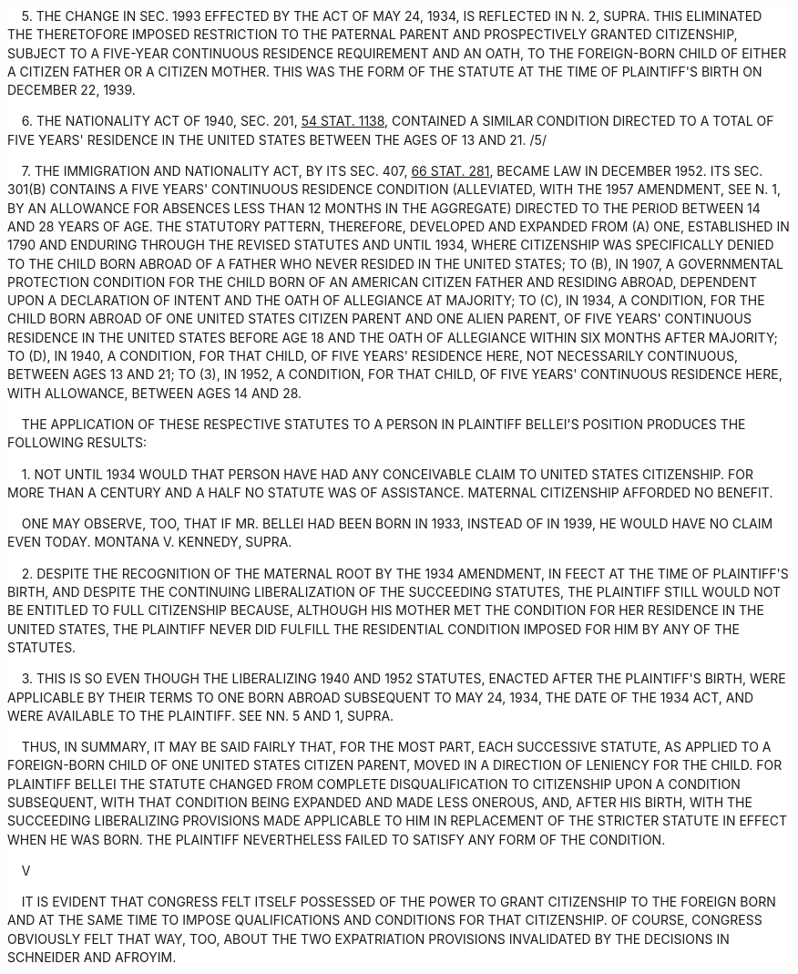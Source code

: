     5.  THE CHANGE IN SEC. 1993 EFFECTED BY THE ACT OF MAY 24, 1934, IS REFLECTED IN N. 2, SUPRA.  THIS ELIMINATED THE THERETOFORE IMPOSED RESTRICTION TO THE PATERNAL PARENT AND PROSPECTIVELY GRANTED CITIZENSHIP, SUBJECT TO A FIVE-YEAR CONTINUOUS RESIDENCE REQUIREMENT AND AN OATH, TO THE FOREIGN-BORN CHILD OF EITHER A CITIZEN FATHER OR A CITIZEN MOTHER.  THIS WAS THE FORM OF THE STATUTE AT THE TIME OF PLAINTIFF'S BIRTH ON DECEMBER 22, 1939.

    6.  THE NATIONALITY ACT OF 1940, SEC. 201, [54 STAT. 1138][/us/stat/54/1138], CONTAINED A SIMILAR CONDITION DIRECTED TO A TOTAL OF FIVE YEARS' RESIDENCE IN THE UNITED STATES BETWEEN THE AGES OF 13 AND 21.  /5/

    7.  THE IMMIGRATION AND NATIONALITY ACT, BY ITS SEC. 407, [66 STAT. 281][/us/stat/66/281], BECAME LAW IN DECEMBER 1952.  ITS SEC. 301(B) CONTAINS A FIVE YEARS' CONTINUOUS RESIDENCE CONDITION (ALLEVIATED, WITH THE 1957 AMENDMENT, SEE N. 1, BY AN ALLOWANCE FOR ABSENCES LESS THAN 12 MONTHS IN THE AGGREGATE) DIRECTED TO THE PERIOD BETWEEN 14 AND 28 YEARS OF AGE.     THE STATUTORY PATTERN, THEREFORE, DEVELOPED AND EXPANDED FROM (A) ONE, ESTABLISHED IN 1790 AND ENDURING THROUGH THE REVISED STATUTES AND UNTIL 1934, WHERE CITIZENSHIP WAS SPECIFICALLY DENIED TO THE CHILD BORN ABROAD OF A FATHER WHO NEVER RESIDED IN THE UNITED STATES; TO (B), IN 1907, A GOVERNMENTAL PROTECTION CONDITION FOR THE CHILD BORN OF AN AMERICAN CITIZEN FATHER AND RESIDING ABROAD, DEPENDENT UPON A DECLARATION OF INTENT AND THE OATH OF ALLEGIANCE AT MAJORITY; TO (C), IN 1934, A CONDITION, FOR THE CHILD BORN ABROAD OF ONE UNITED STATES CITIZEN PARENT AND ONE ALIEN PARENT, OF FIVE YEARS' CONTINUOUS RESIDENCE IN THE UNITED STATES BEFORE AGE 18 AND THE OATH OF ALLEGIANCE WITHIN SIX MONTHS AFTER MAJORITY; TO (D), IN 1940, A CONDITION, FOR THAT CHILD, OF FIVE YEARS' RESIDENCE HERE, NOT NECESSARILY CONTINUOUS, BETWEEN AGES 13 AND 21; TO (3), IN 1952, A CONDITION, FOR THAT CHILD, OF FIVE YEARS' CONTINUOUS RESIDENCE HERE, WITH ALLOWANCE, BETWEEN AGES 14 AND 28.

    THE APPLICATION OF THESE RESPECTIVE STATUTES TO A PERSON IN PLAINTIFF BELLEI'S POSITION PRODUCES THE FOLLOWING RESULTS:

    1.  NOT UNTIL 1934 WOULD THAT PERSON HAVE HAD ANY CONCEIVABLE CLAIM TO UNITED STATES CITIZENSHIP.  FOR MORE THAN A CENTURY AND A HALF NO STATUTE WAS OF ASSISTANCE.  MATERNAL CITIZENSHIP AFFORDED NO BENEFIT.

    ONE MAY OBSERVE, TOO, THAT IF MR. BELLEI HAD BEEN BORN IN 1933, INSTEAD OF IN 1939, HE WOULD HAVE NO CLAIM EVEN TODAY.  MONTANA V. KENNEDY, SUPRA.

    2.  DESPITE THE RECOGNITION OF THE MATERNAL ROOT BY THE 1934 AMENDMENT, IN FEECT AT THE TIME OF PLAINTIFF'S BIRTH, AND DESPITE THE CONTINUING LIBERALIZATION OF THE SUCCEEDING STATUTES, THE PLAINTIFF STILL WOULD NOT BE ENTITLED TO FULL CITIZENSHIP BECAUSE, ALTHOUGH HIS MOTHER MET THE CONDITION FOR HER RESIDENCE IN THE UNITED STATES, THE PLAINTIFF NEVER DID FULFILL THE RESIDENTIAL CONDITION IMPOSED FOR HIM BY ANY OF THE STATUTES.

    3.  THIS IS SO EVEN THOUGH THE LIBERALIZING 1940 AND 1952 STATUTES, ENACTED AFTER THE PLAINTIFF'S BIRTH, WERE APPLICABLE BY THEIR TERMS TO ONE BORN ABROAD SUBSEQUENT TO MAY 24, 1934, THE DATE OF THE 1934 ACT, AND WERE AVAILABLE TO THE PLAINTIFF.  SEE NN. 5 AND 1, SUPRA.

    THUS, IN SUMMARY, IT MAY BE SAID FAIRLY THAT, FOR THE MOST PART, EACH SUCCESSIVE STATUTE, AS APPLIED TO A FOREIGN-BORN CHILD OF ONE UNITED STATES CITIZEN PARENT, MOVED IN A DIRECTION OF LENIENCY FOR THE CHILD.  FOR PLAINTIFF BELLEI THE STATUTE CHANGED FROM COMPLETE DISQUALIFICATION TO CITIZENSHIP UPON A CONDITION SUBSEQUENT, WITH THAT CONDITION BEING EXPANDED AND MADE LESS ONEROUS, AND, AFTER HIS BIRTH, WITH THE SUCCEEDING LIBERALIZING PROVISIONS MADE APPLICABLE TO HIM IN REPLACEMENT OF THE STRICTER STATUTE IN EFFECT WHEN HE WAS BORN.  THE PLAINTIFF NEVERTHELESS FAILED TO SATISFY ANY FORM OF THE CONDITION.

    V

    IT IS EVIDENT THAT CONGRESS FELT ITSELF POSSESSED OF THE POWER TO GRANT CITIZENSHIP TO THE FOREIGN BORN AND AT THE SAME TIME TO IMPOSE QUALIFICATIONS AND CONDITIONS FOR THAT CITIZENSHIP.  OF COURSE, CONGRESS OBVIOUSLY FELT THAT WAY, TOO, ABOUT THE TWO EXPATRIATION PROVISIONS INVALIDATED BY THE DECISIONS IN SCHNEIDER AND AFROYIM.


[/us/courts/scotus/usReporter/401/815]: https://publicdocs.github.io/go/links?ns=uslm-x&ref=%2Fus%2Fcourts%2Fscotus%2FusReporter%2F401%2F815
[/us/courts/scotus/usReporter/387/253]: https://publicdocs.github.io/go/links?ns=uslm-x&ref=%2Fus%2Fcourts%2Fscotus%2FusReporter%2F387%2F253
[/us/courts/scotus/usReporter/377/163]: https://publicdocs.github.io/go/links?ns=uslm-x&ref=%2Fus%2Fcourts%2Fscotus%2FusReporter%2F377%2F163
[/us/stat/66/236]: https://publicdocs.github.io/go/links?ns=uslm&ref=%2Fus%2Fstat%2F66%2F236
[/us/usc/t8/s1401]: https://publicdocs.github.io/go/links?ns=uslm&ref=%2Fus%2Fusc%2Ft8%2Fs1401
[/us/stat/48/797]: https://publicdocs.github.io/go/links?ns=uslm&ref=%2Fus%2Fstat%2F48%2F797
[/us/usc/t28/s1391]: https://publicdocs.github.io/go/links?ns=uslm&ref=%2Fus%2Fusc%2Ft28%2Fs1391
[/us/usc/t28/s1406]: https://publicdocs.github.io/go/links?ns=uslm&ref=%2Fus%2Fusc%2Ft28%2Fs1406
[/us/courts/scotus/usReporter/387/253]: https://publicdocs.github.io/go/links?ns=uslm-x&ref=%2Fus%2Fcourts%2Fscotus%2FusReporter%2F387%2F253
[/us/courts/scotus/usReporter/377/163]: https://publicdocs.github.io/go/links?ns=uslm-x&ref=%2Fus%2Fcourts%2Fscotus%2FusReporter%2F377%2F163
[/us/courts/scotus/usReporter/396/811]: https://publicdocs.github.io/go/links?ns=uslm-x&ref=%2Fus%2Fcourts%2Fscotus%2FusReporter%2F396%2F811
[/us/courts/scotus/usReporter/397/1060]: https://publicdocs.github.io/go/links?ns=uslm-x&ref=%2Fus%2Fcourts%2Fscotus%2FusReporter%2F397%2F1060
[/us/courts/scotus/usReporter/377/163]: https://publicdocs.github.io/go/links?ns=uslm-x&ref=%2Fus%2Fcourts%2Fscotus%2FusReporter%2F377%2F163
[/us/usc/t8/s1484]: https://publicdocs.github.io/go/links?ns=uslm&ref=%2Fus%2Fusc%2Ft8%2Fs1484
[/us/courts/scotus/usReporter/387/253]: https://publicdocs.github.io/go/links?ns=uslm-x&ref=%2Fus%2Fcourts%2Fscotus%2FusReporter%2F387%2F253
[/us/usc/t8/s1481]: https://publicdocs.github.io/go/links?ns=uslm&ref=%2Fus%2Fusc%2Ft8%2Fs1481
[/us/courts/scotus/usReporter/356/44]: https://publicdocs.github.io/go/links?ns=uslm-x&ref=%2Fus%2Fcourts%2Fscotus%2FusReporter%2F356%2F44
[/us/stat/1/103]: https://publicdocs.github.io/go/links?ns=uslm&ref=%2Fus%2Fstat%2F1%2F103
[/us/stat/1/415]: https://publicdocs.github.io/go/links?ns=uslm&ref=%2Fus%2Fstat%2F1%2F415
[/us/stat/2/155]: https://publicdocs.github.io/go/links?ns=uslm&ref=%2Fus%2Fstat%2F2%2F155
[/us/stat/10/604]: https://publicdocs.github.io/go/links?ns=uslm&ref=%2Fus%2Fstat%2F10%2F604
[/us/courts/scotus/usReporter/274/657]: https://publicdocs.github.io/go/links?ns=uslm-x&ref=%2Fus%2Fcourts%2Fscotus%2FusReporter%2F274%2F657
[/us/courts/scotus/usReporter/366/308]: https://publicdocs.github.io/go/links?ns=uslm-x&ref=%2Fus%2Fcourts%2Fscotus%2FusReporter%2F366%2F308
[/us/stat/34/1229]: https://publicdocs.github.io/go/links?ns=uslm&ref=%2Fus%2Fstat%2F34%2F1229
[/us/stat/54/1138]: https://publicdocs.github.io/go/links?ns=uslm&ref=%2Fus%2Fstat%2F54%2F1138
[/us/stat/66/281]: https://publicdocs.github.io/go/links?ns=uslm&ref=%2Fus%2Fstat%2F66%2F281
[/us/courts/scotus/usReporter/169/649]: https://publicdocs.github.io/go/links?ns=uslm-x&ref=%2Fus%2Fcourts%2Fscotus%2FusReporter%2F169%2F649
[/us/stat/14/27]: https://publicdocs.github.io/go/links?ns=uslm&ref=%2Fus%2Fstat%2F14%2F27
[/us/courts/scotus/usReporter/243/472]: https://publicdocs.github.io/go/links?ns=uslm-x&ref=%2Fus%2Fcourts%2Fscotus%2FusReporter%2F243%2F472
[/us/courts/scotus/usReporter/245/319]: https://publicdocs.github.io/go/links?ns=uslm-x&ref=%2Fus%2Fcourts%2Fscotus%2FusReporter%2F245%2F319
[/us/courts/scotus/usReporter/278/17]: https://publicdocs.github.io/go/links?ns=uslm-x&ref=%2Fus%2Fcourts%2Fscotus%2FusReporter%2F278%2F17
[/us/courts/scotus/usReporter/338/491]: https://publicdocs.github.io/go/links?ns=uslm-x&ref=%2Fus%2Fcourts%2Fscotus%2FusReporter%2F338%2F491
[/us/courts/scotus/usReporter/372/144]: https://publicdocs.github.io/go/links?ns=uslm-x&ref=%2Fus%2Fcourts%2Fscotus%2FusReporter%2F372%2F144
[/us/courts/scotus/usReporter/343/717]: https://publicdocs.github.io/go/links?ns=uslm-x&ref=%2Fus%2Fcourts%2Fscotus%2FusReporter%2F343%2F717
[/us/courts/scotus/usReporter/307/325]: https://publicdocs.github.io/go/links?ns=uslm-x&ref=%2Fus%2Fcourts%2Fscotus%2FusReporter%2F307%2F325
[/us/courts/scotus/usReporter/344/133]: https://publicdocs.github.io/go/links?ns=uslm-x&ref=%2Fus%2Fcourts%2Fscotus%2FusReporter%2F344%2F133
[/us/usc/t8/s1427]: https://publicdocs.github.io/go/links?ns=uslm&ref=%2Fus%2Fusc%2Ft8%2Fs1427
[/us/stat/80/1322]: https://publicdocs.github.io/go/links?ns=uslm&ref=%2Fus%2Fstat%2F80%2F1322
[/us/pl/85/316]: https://publicdocs.github.io/go/links?ns=uslm&ref=%2Fus%2Fpl%2F85%2F316
[/us/stat/71/644]: https://publicdocs.github.io/go/links?ns=uslm&ref=%2Fus%2Fstat%2F71%2F644
[/us/usc/t8/s1401]: https://publicdocs.github.io/go/links?ns=uslm&ref=%2Fus%2Fusc%2Ft8%2Fs1401
[/us/courts/scotus/usReporter/387/253]: https://publicdocs.github.io/go/links?ns=uslm-x&ref=%2Fus%2Fcourts%2Fscotus%2FusReporter%2F387%2F253
[/us/courts/scotus/usReporter/377/163]: https://publicdocs.github.io/go/links?ns=uslm-x&ref=%2Fus%2Fcourts%2Fscotus%2FusReporter%2F377%2F163
[/us/stat/1/103]: https://publicdocs.github.io/go/links?ns=uslm&ref=%2Fus%2Fstat%2F1%2F103
[/us/courts/scotus/usReporter/169/649]: https://publicdocs.github.io/go/links?ns=uslm-x&ref=%2Fus%2Fcourts%2Fscotus%2FusReporter%2F169%2F649
[/us/courts/scotus/usReporter/112/94]: https://publicdocs.github.io/go/links?ns=uslm-x&ref=%2Fus%2Fcourts%2Fscotus%2FusReporter%2F112%2F94
[/us/stat/48/797]: https://publicdocs.github.io/go/links?ns=uslm&ref=%2Fus%2Fstat%2F48%2F797
[/us/usc/t8/s1401]: https://publicdocs.github.io/go/links?ns=uslm&ref=%2Fus%2Fusc%2Ft8%2Fs1401
[/us/courts/scotus/usReporter/400/309]: https://publicdocs.github.io/go/links?ns=uslm-x&ref=%2Fus%2Fcourts%2Fscotus%2FusReporter%2F400%2F309
[/us/courts/scotus/usReporter/387/253]: https://publicdocs.github.io/go/links?ns=uslm-x&ref=%2Fus%2Fcourts%2Fscotus%2FusReporter%2F387%2F253